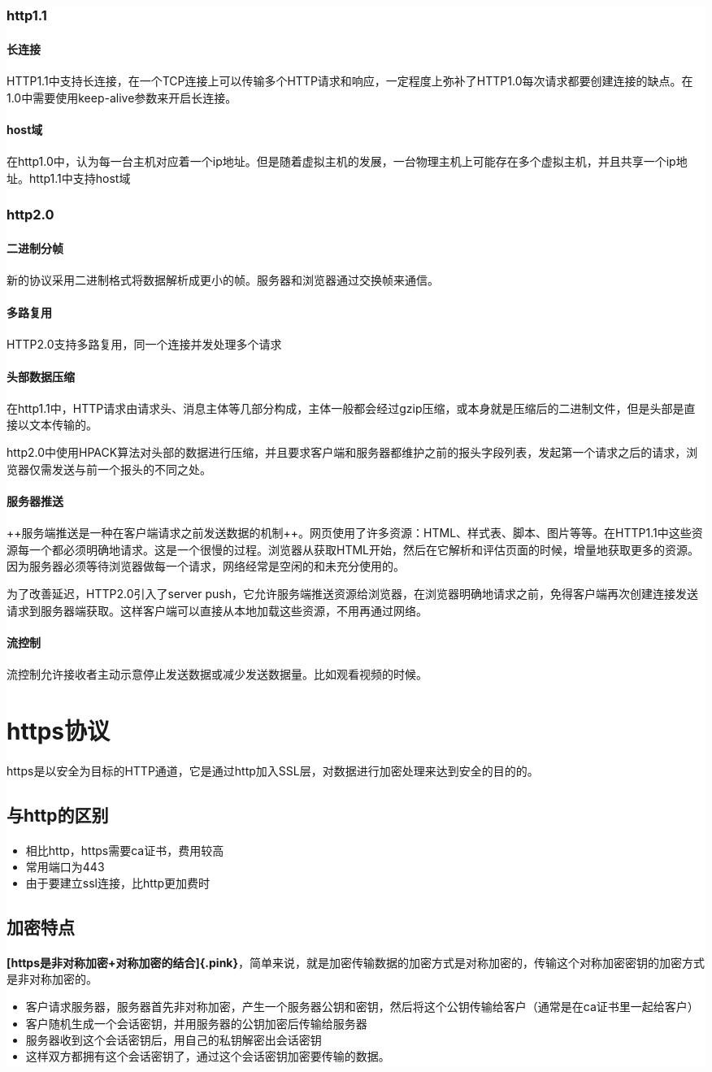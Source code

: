### http1.1

#### 长连接

HTTP1.1中支持长连接，在一个TCP连接上可以传输多个HTTP请求和响应，一定程度上弥补了HTTP1.0每次请求都要创建连接的缺点。在1.0中需要使用keep-alive参数来开启长连接。

#### host域

在http1.0中，认为每一台主机对应着一个ip地址。但是随着虚拟主机的发展，一台物理主机上可能存在多个虚拟主机，并且共享一个ip地址。http1.1中支持host域

### http2.0

#### 二进制分帧

新的协议采用二进制格式将数据解析成更小的帧。服务器和浏览器通过交换帧来通信。

#### 多路复用

HTTP2.0支持多路复用，同一个连接并发处理多个请求

#### 头部数据压缩

在http1.1中，HTTP请求由请求头、消息主体等几部分构成，主体一般都会经过gzip压缩，或本身就是压缩后的二进制文件，但是头部是直接以文本传输的。

http2.0中使用HPACK算法对头部的数据进行压缩，并且要求客户端和服务器都维护之前的报头字段列表，发起第一个请求之后的请求，浏览器仅需发送与前一个报头的不同之处。

#### 服务器推送

++服务端推送是一种在客户端请求之前发送数据的机制++。网页使用了许多资源：HTML、样式表、脚本、图片等等。在HTTP1.1中这些资源每一个都必须明确地请求。这是一个很慢的过程。浏览器从获取HTML开始，然后在它解析和评估页面的时候，增量地获取更多的资源。因为服务器必须等待浏览器做每一个请求，网络经常是空闲的和未充分使用的。

   为了改善延迟，HTTP2.0引入了server push，它允许服务端推送资源给浏览器，在浏览器明确地请求之前，免得客户端再次创建连接发送请求到服务器端获取。这样客户端可以直接从本地加载这些资源，不用再通过网络。

#### 流控制

流控制允许接收者主动示意停止发送数据或减少发送数据量。比如观看视频的时候。

# https协议

https是以安全为目标的HTTP通道，它是通过http加入SSL层，对数据进行加密处理来达到安全的目的的。

## 与http的区别

- 相比http，https需要ca证书，费用较高
- 常用端口为443
- 由于要建立ssl连接，比http更加费时

## 加密特点

​	**[https是非对称加密+对称加密的结合]{.pink}**，简单来说，就是加密传输数据的加密方式是对称加密的，传输这个对称加密密钥的加密方式是非对称加密的。

- 客户请求服务器，服务器首先非对称加密，产生一个服务器公钥和密钥，然后将这个公钥传输给客户（通常是在ca证书里一起给客户）
- 客户随机生成一个会话密钥，并用服务器的公钥加密后传输给服务器
- 服务器收到这个会话密钥后，用自己的私钥解密出会话密钥
- 这样双方都拥有这个会话密钥了，通过这个会话密钥加密要传输的数据。

